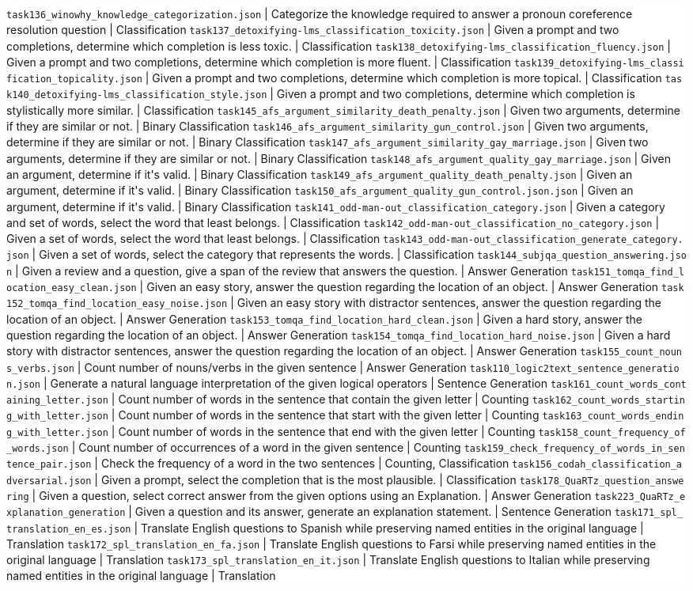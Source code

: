 `task136_winowhy_knowledge_categorization.json` | Categorize the knowledge required to answer a pronoun coreference resolution question  | Classification
`task137_detoxifying-lms_classification_toxicity.json` | Given a prompt and two completions, determine which completion is less toxic. | Classification
`task138_detoxifying-lms_classification_fluency.json` | Given a prompt and two completions, determine which completion is more fluent. | Classification
`task139_detoxifying-lms_classification_topicality.json` | Given a prompt and two completions, determine which completion is more topical. | Classification
`task140_detoxifying-lms_classification_style.json` | Given a prompt and two completions, determine which completion is stylistically more similar. | Classification
`task145_afs_argument_similarity_death_penalty.json` | Given two arguments, determine if they are similar or not. | Binary Classification
`task146_afs_argument_similarity_gun_control.json` | Given two arguments, determine if they are similar or not. | Binary Classification
`task147_afs_argument_similarity_gay_marriage.json` | Given two arguments, determine if they are similar or not. | Binary Classification
`task148_afs_argument_quality_gay_marriage.json` | Given an argument, determine if it's valid. | Binary Classification
`task149_afs_argument_quality_death_penalty.json` | Given an argument, determine if it's valid. | Binary Classification
`task150_afs_argument_quality_gun_control.json.json` | Given an argument, determine if it's valid. | Binary Classification
`task141_odd-man-out_classification_category.json` | Given a category and set of words, select the word that least belongs. | Classification
`task142_odd-man-out_classification_no_category.json` | Given a set of words, select the word that least belongs. | Classification
`task143_odd-man-out_classification_generate_category.json` | Given a set of words, select the category that represents the words. | Classification
`task144_subjqa_question_answering.json` | Given a review and a question, give a span of the review that answers the question. | Answer Generation
`task151_tomqa_find_location_easy_clean.json` | Given an easy story, answer the question regarding the location of an object. | Answer Generation
`task152_tomqa_find_location_easy_noise.json` | Given an easy story with distractor sentences, answer the question regarding the location of an object. | Answer Generation
`task153_tomqa_find_location_hard_clean.json` | Given a hard story, answer the question regarding the location of an object. | Answer Generation
`task154_tomqa_find_location_hard_noise.json` | Given a hard story with distractor sentences, answer the question regarding the location of an object. | Answer Generation
`task155_count_nouns_verbs.json` | Count number of nouns/verbs in the given sentence | Answer Generation
`task110_logic2text_sentence_generation.json` | Generate a natural language interpretation of the given logical operators | Sentence Generation
`task161_count_words_containing_letter.json` | Count number of words in the sentence that contain the given letter | Counting
`task162_count_words_starting_with_letter.json` | Count number of words in the sentence that start with the given letter | Counting
`task163_count_words_ending_with_letter.json` | Count number of words in the sentence that end with the given letter | Counting
`task158_count_frequency_of_words.json` | Count number of occurrences of a word in the given sentence | Counting
`task159_check_frequency_of_words_in_sentence_pair.json` | Check the frequency of a word in the two sentences | Counting, Classification
`task156_codah_classification_adversarial.json` | Given a prompt, select the completion that is the most plausible. | Classification
`task178_QuaRTz_question_answering` | Given a question, select correct answer from the given options using an Explanation. | Answer Generation
`task223_QuaRTz_explanation_generation` | Given a question and its answer, generate an explanation statement. | Sentence Generation
`task171_spl_translation_en_es.json` | Translate English questions to Spanish while preserving named entities in the original language | Translation
`task172_spl_translation_en_fa.json` | Translate English questions to Farsi while preserving named entities in the original language | Translation
`task173_spl_translation_en_it.json` | Translate English questions to Italian while preserving named entities in the original language | Translation